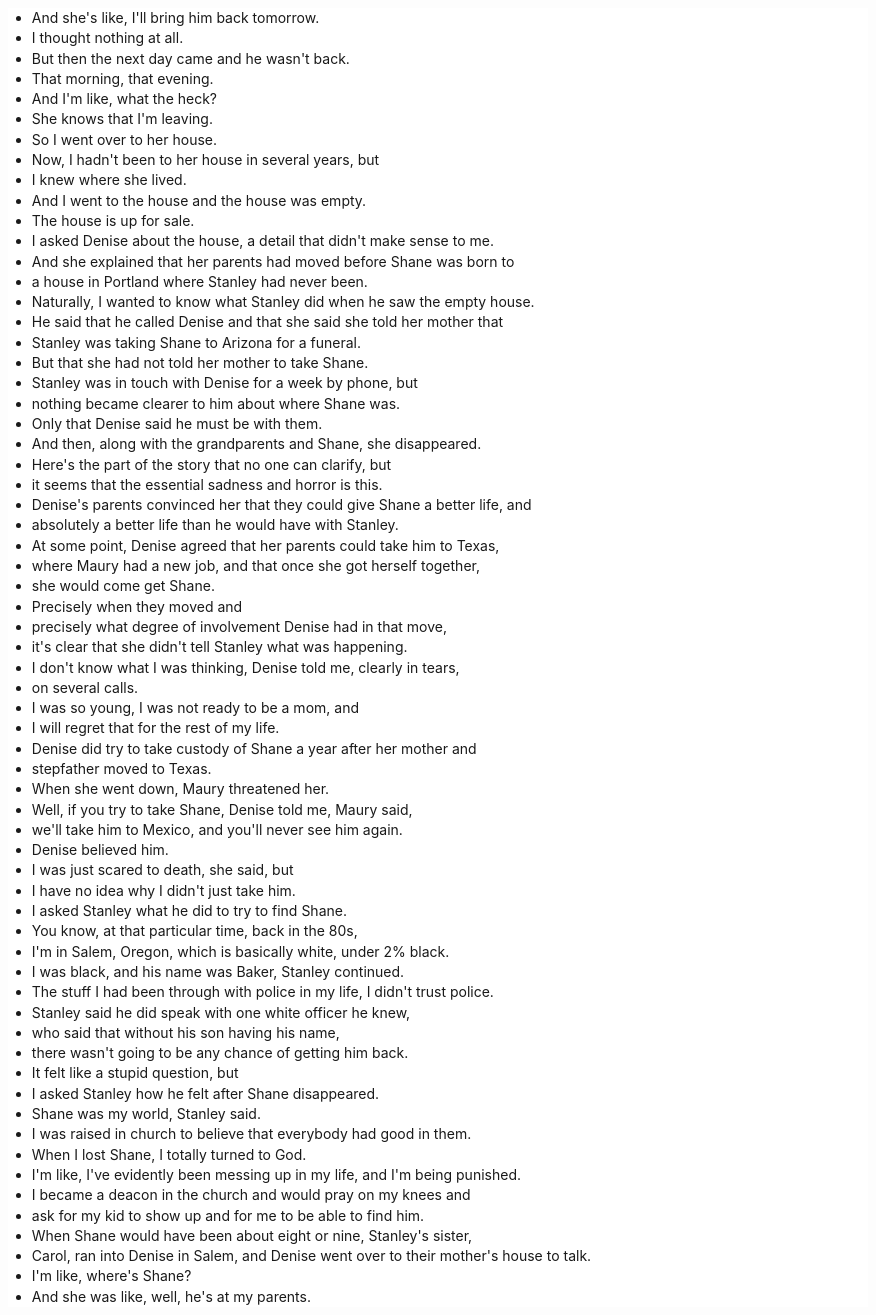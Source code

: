 *  And she's like, I'll bring him back tomorrow.
*  I thought nothing at all.
*  But then the next day came and he wasn't back.
*  That morning, that evening.
*  And I'm like, what the heck?
*  She knows that I'm leaving.
*  So I went over to her house.
*  Now, I hadn't been to her house in several years, but
*  I knew where she lived.
*  And I went to the house and the house was empty.
*  The house is up for sale.
*  I asked Denise about the house, a detail that didn't make sense to me.
*  And she explained that her parents had moved before Shane was born to
*  a house in Portland where Stanley had never been.
*  Naturally, I wanted to know what Stanley did when he saw the empty house.
*  He said that he called Denise and that she said she told her mother that
*  Stanley was taking Shane to Arizona for a funeral.
*  But that she had not told her mother to take Shane.
*  Stanley was in touch with Denise for a week by phone, but
*  nothing became clearer to him about where Shane was.
*  Only that Denise said he must be with them.
*  And then, along with the grandparents and Shane, she disappeared.
*  Here's the part of the story that no one can clarify, but
*  it seems that the essential sadness and horror is this.
*  Denise's parents convinced her that they could give Shane a better life, and
*  absolutely a better life than he would have with Stanley.
*  At some point, Denise agreed that her parents could take him to Texas,
*  where Maury had a new job, and that once she got herself together,
*  she would come get Shane.
*  Precisely when they moved and
*  precisely what degree of involvement Denise had in that move,
*  it's clear that she didn't tell Stanley what was happening.
*  I don't know what I was thinking, Denise told me, clearly in tears,
*  on several calls.
*  I was so young, I was not ready to be a mom, and
*  I will regret that for the rest of my life.
*  Denise did try to take custody of Shane a year after her mother and
*  stepfather moved to Texas.
*  When she went down, Maury threatened her.
*  Well, if you try to take Shane, Denise told me, Maury said,
*  we'll take him to Mexico, and you'll never see him again.
*  Denise believed him.
*  I was just scared to death, she said, but
*  I have no idea why I didn't just take him.
*  I asked Stanley what he did to try to find Shane.
*  You know, at that particular time, back in the 80s,
*  I'm in Salem, Oregon, which is basically white, under 2% black.
*  I was black, and his name was Baker, Stanley continued.
*  The stuff I had been through with police in my life, I didn't trust police.
*  Stanley said he did speak with one white officer he knew,
*  who said that without his son having his name,
*  there wasn't going to be any chance of getting him back.
*  It felt like a stupid question, but
*  I asked Stanley how he felt after Shane disappeared.
*  Shane was my world, Stanley said.
*  I was raised in church to believe that everybody had good in them.
*  When I lost Shane, I totally turned to God.
*  I'm like, I've evidently been messing up in my life, and I'm being punished.
*  I became a deacon in the church and would pray on my knees and
*  ask for my kid to show up and for me to be able to find him.
*  When Shane would have been about eight or nine, Stanley's sister,
*  Carol, ran into Denise in Salem, and Denise went over to their mother's house to talk.
*  I'm like, where's Shane?
*  And she was like, well, he's at my parents.